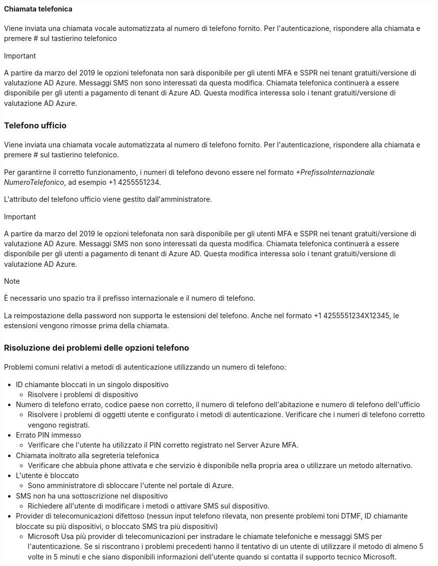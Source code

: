 #### <a name="phone-call"></a>Chiamata telefonica

Viene inviata una chiamata vocale automatizzata al numero di telefono fornito. Per l'autenticazione, rispondere alla chiamata e premere # sul tastierino telefonico

> [!IMPORTANT]
> A partire da marzo del 2019 le opzioni telefonata non sarà disponibile per gli utenti MFA e SSPR nei tenant gratuiti/versione di valutazione AD Azure. Messaggi SMS non sono interessati da questa modifica. Chiamata telefonica continuerà a essere disponibile per gli utenti a pagamento di tenant di Azure AD. Questa modifica interessa solo i tenant gratuiti/versione di valutazione AD Azure.

### <a name="office-phone"></a>Telefono ufficio

Viene inviata una chiamata vocale automatizzata al numero di telefono fornito. Per l'autenticazione, rispondere alla chiamata e premere # sul tastierino telefonico.

Per garantirne il corretto funzionamento, i numeri di telefono devono essere nel formato *+PrefissoInternazionale NumeroTelefonico*, ad esempio +1 4255551234.

L'attributo del telefono ufficio viene gestito dall'amministratore.

> [!IMPORTANT]
> A partire da marzo del 2019 le opzioni telefonata non sarà disponibile per gli utenti MFA e SSPR nei tenant gratuiti/versione di valutazione AD Azure. Messaggi SMS non sono interessati da questa modifica. Chiamata telefonica continuerà a essere disponibile per gli utenti a pagamento di tenant di Azure AD. Questa modifica interessa solo i tenant gratuiti/versione di valutazione AD Azure.

> [!NOTE]
> È necessario uno spazio tra il prefisso internazionale e il numero di telefono.
>
> La reimpostazione della password non supporta le estensioni del telefono. Anche nel formato +1 4255551234X12345, le estensioni vengono rimosse prima della chiamata.

### <a name="troubleshooting-phone-options"></a>Risoluzione dei problemi delle opzioni telefono

Problemi comuni relativi a metodi di autenticazione utilizzando un numero di telefono:

* ID chiamante bloccati in un singolo dispositivo
   * Risolvere i problemi di dispositivo
* Numero di telefono errato, codice paese non corretto, il numero di telefono dell'abitazione e numero di telefono dell'ufficio
   * Risolvere i problemi di oggetti utente e configurato i metodi di autenticazione. Verificare che i numeri di telefono corretto vengono registrati.
* Errato PIN immesso
   * Verificare che l'utente ha utilizzato il PIN corretto registrato nel Server Azure MFA.
* Chiamata inoltrato alla segreteria telefonica
   * Verificare che abbuia phone attivata e che servizio è disponibile nella propria area o utilizzare un metodo alternativo.
* L'utente è bloccato
   * Sono amministratore di sbloccare l'utente nel portale di Azure.
* SMS non ha una sottoscrizione nel dispositivo
   * Richiedere all'utente di modificare i metodi o attivare SMS sul dispositivo.
* Provider di telecomunicazioni difettoso (nessun input telefono rilevata, non presente problemi toni DTMF, ID chiamante bloccate su più dispositivi, o bloccato SMS tra più dispositivi)
   * Microsoft Usa più provider di telecomunicazioni per instradare le chiamate telefoniche e messaggi SMS per l'autenticazione. Se si riscontrano i problemi precedenti hanno il tentativo di un utente di utilizzare il metodo di almeno 5 volte in 5 minuti e che siano disponibili informazioni dell'utente quando si contatta il supporto tecnico Microsoft.
